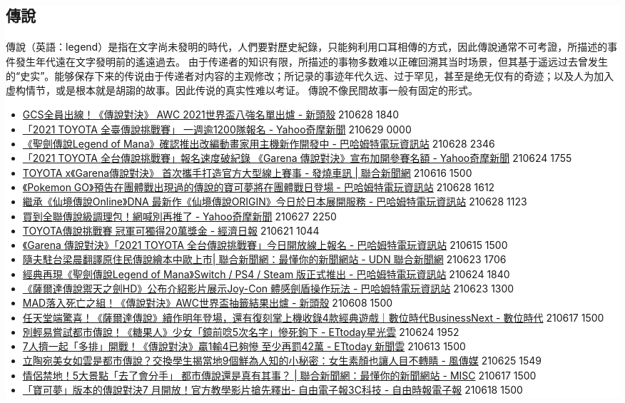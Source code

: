 ## 傳說

傳說（英語：legend）是指在文字尚未發明的時代，人們要對歷史紀錄，只能夠利用口耳相傳的方式，因此傳說通常不可考證，所描述的事件發生年代遠在文字發明前的遙遠過去。
由于传递者的知识有限，所描述的事物多数难以正確回溯其当时场景，但其基于遥远过去曾发生的“史实”。能够保存下来的传说由于传递者对内容的主观修改；所记录的事迹年代久远、过于罕见，甚至是绝无仅有的奇迹；以及人为加入虚构情节，或是根本就是胡謅的故事。因此传说的真实性难以考证。
傳說不像民間故事一般有固定的形式。
- [GCS全員出線！《傳說對決》 AWC 2021世界盃八強名單出爐 - 新頭殼](https://newtalk.tw/news/view/2021-06-28/595759 "GCS全員出線！《傳說對決》 AWC 2021世界盃八強名單出爐 - 新頭殼") 210628 1840
- [「2021 TOYOTA 全臺傳說挑戰賽」 一週逾1200隊報名 - Yahoo奇摩新聞](https://tw.news.yahoo.com/2021-toyota-%E5%85%A8%E8%87%BA%E5%82%B3%E8%AA%AA%E6%8C%91%E6%88%B0%E8%B3%BD-%E9%80%B1%E9%80%BE1200%E9%9A%8A%E5%A0%B1%E5%90%8D-160000849.html "「2021 TOYOTA 全臺傳說挑戰賽」 一週逾1200隊報名 - Yahoo奇摩新聞") 210629 0000
- [《聖劍傳說Legend of Mana》確認推出改編動畫家用主機新作開發中 - 巴哈姆特電玩資訊站](https://gnn.gamer.com.tw/detail.php?sn=217235 "《聖劍傳說Legend of Mana》確認推出改編動畫家用主機新作開發中 - 巴哈姆特電玩資訊站") 210628 2346
- [「2021 TOYOTA 全台傳說挑戰賽」報名速度破紀錄 《Garena 傳說對決》宣布加開參賽名額 - Yahoo奇摩新聞](https://tw.news.yahoo.com/2021-toyota-%E5%85%A8%E5%8F%B0%E5%82%B3%E8%AA%AA%E6%8C%91%E6%88%B0%E8%B3%BD-%E5%A0%B1%E5%90%8D%E9%80%9F%E5%BA%A6%E7%A0%B4%E7%B4%80%E9%8C%84-garena-095500955.html "「2021 TOYOTA 全台傳說挑戰賽」報名速度破紀錄 《Garena 傳說對決》宣布加開參賽名額 - Yahoo奇摩新聞") 210624 1755
- [TOYOTA x《Garena傳說對決》 首次攜手打造官方大型線上賽事 - 發燒車訊 | 聯合新聞網](https://autos.udn.com/autos/story/7825/5535550 "TOYOTA x《Garena傳說對決》 首次攜手打造官方大型線上賽事 - 發燒車訊 | 聯合新聞網") 210616 1500
- [《Pokemon GO》預告在團體戰出現過的傳說的寶可夢將在團體戰日登場 - 巴哈姆特電玩資訊站](https://gnn.gamer.com.tw/detail.php?sn=217206 "《Pokemon GO》預告在團體戰出現過的傳說的寶可夢將在團體戰日登場 - 巴哈姆特電玩資訊站") 210628 1612
- [繼承《仙境傳說Online》DNA 最新作《仙境傳說ORIGIN》今日於日本展開服務 - 巴哈姆特電玩資訊站](https://gnn.gamer.com.tw/detail.php?sn=217186 "繼承《仙境傳說Online》DNA 最新作《仙境傳說ORIGIN》今日於日本展開服務 - 巴哈姆特電玩資訊站") 210628 1123
- [買到全聯傳說級調理包！網喊別再推了 - Yahoo奇摩新聞](https://tw.news.yahoo.com/%E8%B2%B7%E5%88%B0%E5%85%A8%E8%81%AF%E5%82%B3%E8%AA%AA%E7%B4%9A%E8%AA%BF%E7%90%86%E5%8C%85-%E7%B6%B2%E5%96%8A%E5%88%A5%E5%86%8D%E6%8E%A8%E4%BA%86-145019956.html "買到全聯傳說級調理包！網喊別再推了 - Yahoo奇摩新聞") 210627 2250
- [TOYOTA傳說挑戰賽 冠軍可獨得20萬獎金 - 經濟日報](https://money.udn.com/money/story/5635/5546405 "TOYOTA傳說挑戰賽 冠軍可獨得20萬獎金 - 經濟日報") 210621 1044
- [《Garena 傳說對決》「2021 TOYOTA 全台傳說挑戰賽」今日開放線上報名 - 巴哈姆特電玩資訊站](https://gnn.gamer.com.tw/detail.php?sn=216561 "《Garena 傳說對決》「2021 TOYOTA 全台傳說挑戰賽」今日開放線上報名 - 巴哈姆特電玩資訊站") 210615 1500
- [隨夫駐台梁晨翻譯原住民傳說繪本中歐上市| 聯合新聞網：最懂你的新聞網站 - UDN 聯合新聞網](https://udn.com/news/story/7314/5552879 "隨夫駐台梁晨翻譯原住民傳說繪本中歐上市| 聯合新聞網：最懂你的新聞網站 - UDN 聯合新聞網") 210623 1706
- [經典再現《聖劍傳說Legend of Mana》Switch / PS4 / Steam 版正式推出 - 巴哈姆特電玩資訊站](https://gnn.gamer.com.tw/detail.php?sn=217077 "經典再現《聖劍傳說Legend of Mana》Switch / PS4 / Steam 版正式推出 - 巴哈姆特電玩資訊站") 210624 1840
- [《薩爾達傳說禦天之劍HD》公布介紹影片展示Joy-Con 體感劍盾操作玩法 - 巴哈姆特電玩資訊站](https://gnn.gamer.com.tw/detail.php?sn=216961 "《薩爾達傳說禦天之劍HD》公布介紹影片展示Joy-Con 體感劍盾操作玩法 - 巴哈姆特電玩資訊站") 210623 1300
- [MAD落入死亡之組！《傳說對決》AWC世界盃抽籤結果出爐 - 新頭殼](https://newtalk.tw/news/view/2021-06-08/585941 "MAD落入死亡之組！《傳說對決》AWC世界盃抽籤結果出爐 - 新頭殼") 210608 1500
- [任天堂端驚喜！《薩爾達傳說》續作明年登場，還有復刻掌上機收錄4款經典遊戲｜數位時代BusinessNext - 數位時代](https://www.bnext.com.tw/article/63421/nintendo-the-legend-of-zelda-game-and-watch "任天堂端驚喜！《薩爾達傳說》續作明年登場，還有復刻掌上機收錄4款經典遊戲｜數位時代BusinessNext - 數位時代") 210617 1500
- [別輕易嘗試都市傳說！《糖果人》少女「鏡前唸5次名字」慘死鉤下 - ETtoday星光雲](https://star.ettoday.net/news/2015114 "別輕易嘗試都市傳說！《糖果人》少女「鏡前唸5次名字」慘死鉤下 - ETtoday星光雲") 210624 1952
- [7人擠一起「多排」開戰！《傳說對決》贏1輸4已夠慘 至少再罰42萬 - ETtoday 新聞雲](https://www.ettoday.net/news/20210613/2005948.htm "7人擠一起「多排」開戰！《傳說對決》贏1輸4已夠慘 至少再罰42萬 - ETtoday 新聞雲") 210613 1500
- [立陶宛美女如雲是都市傳說？交換學生揭當地9個鮮為人知的小秘密：女生素顏也讓人目不轉睛 - 風傳媒](https://www.storm.mg/lifestyle/3772345 "立陶宛美女如雲是都市傳說？交換學生揭當地9個鮮為人知的小秘密：女生素顏也讓人目不轉睛 - 風傳媒") 210625 1549
- [情侶禁地！5大景點「去了會分手」 都市傳說還是真有其事？ | 聯合新聞網：最懂你的新聞網站 - MISC](https://udn.com/news/story/9650/5532084 "情侶禁地！5大景點「去了會分手」 都市傳說還是真有其事？ | 聯合新聞網：最懂你的新聞網站 - MISC") 210617 1500
- [「寶可夢」版本的傳說對決7 月開放！官方教學影片搶先釋出- 自由電子報3C科技 - 自由時報電子報](https://3c.ltn.com.tw/news/44853 "「寶可夢」版本的傳說對決7 月開放！官方教學影片搶先釋出- 自由電子報3C科技 - 自由時報電子報") 210618 1500
